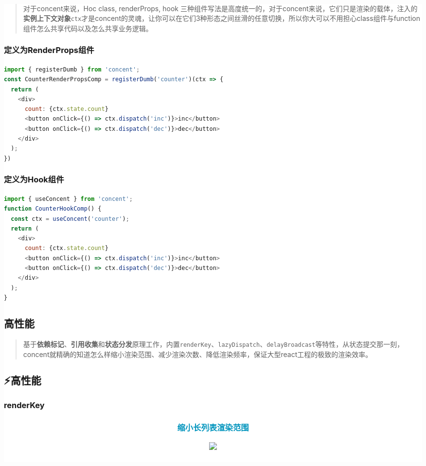 > 对于concent来说，Hoc class, renderProps, hook 三种组件写法是高度统一的，对于concent来说，它们只是渲染的载体，注入的**实例上下文对象**`ctx`才是concent的灵魂，让你可以在它们3种形态之间丝滑的任意切换，所以你大可以不用担心class组件与function组件怎么共享代码以及怎么共享业务逻辑。

<h3 class="L3Title">定义为RenderProps组件</h3>

```javascript
import { registerDumb } from 'concent';
const CounterRenderPropsComp = registerDumb('counter')(ctx => {
  return (
    <div>
      count: {ctx.state.count}
      <button onClick={() => ctx.dispatch('inc')}>inc</button>
      <button onClick={() => ctx.dispatch('dec')}>dec</button>
    </div>
  );
})
```

<h3 class="L3Title">定义为Hook组件</h3>

```javascript
import { useConcent } from 'concent';
function CounterHookComp() {
  const ctx = useConcent('counter');
  return (
    <div>
      count: {ctx.state.count}
      <button onClick={() => ctx.dispatch('inc')}>inc</button>
      <button onClick={() => ctx.dispatch('dec')}>dec</button>
    </div>
  );
}
```


## 高性能
> 基于**依赖标记**、**引用收集**和**状态分发**原理工作，内置`renderKey`、`lazyDispatch`、`delayBroadcast`等特性，从状态提交那一刻，concent就精确的知道怎么样缩小渲染范围、减少渲染次数、降低渲染频率，保证大型react工程的极致的渲染效率。

<div>
  <h2 class="L2Title">⚡️高性能</h2>
</div>

<h3 class="L3Title">renderKey</h3>
<div style="text-align:center;">
  <h3 style="color:#0094bd">缩小长列表渲染范围</h3>
  <img style="width:100%;max-width:780px" src="/concent-doc/img/blockHeader.png" /><br />
  <video muted="" style="width:100%;max-width:780px;transform:translateY(-6px)" controls="controls">
    <source src="https://github.com/concentjs/cc-doc-video/blob/master/video/render-key.mov?raw=true" type="video/mp4" />Your browser does not support the video tag.
  </video>
  <br />
</div>
